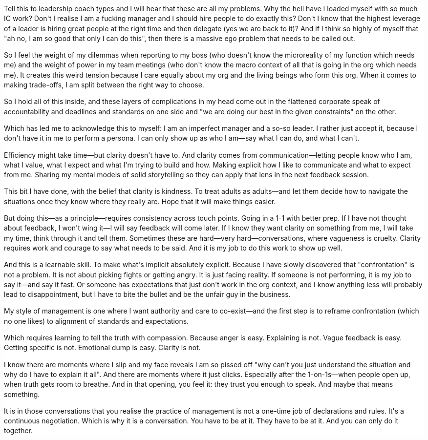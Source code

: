 Tell this to leadership coach types and I will hear that these are all my problems. Why the hell have I loaded myself with so much IC work? Don't I realise I am a fucking manager and I should hire people to do exactly this? Don't I know that the highest leverage of a leader is hiring great people at the right time and then delegate (yes we are back to it)? And if I think so highly of myself that "ah no, I am so good that only I can do this", then there is a massive ego problem that needs to be called out.

So I feel the weight of my dilemmas when reporting to my boss (who doesn't know the microreality of my function which needs me) and the weight of power in my team meetings (who don't know the macro context of all that is going in the org which needs me). It creates this weird tension because I care equally about my org and the living beings who form this org. When it comes to making trade-offs, I am split between the right way to choose.

So I hold all of this inside, and these layers of complications in my head come out in the flattened corporate speak of accountability and deadlines and standards on one side and "we are doing our best in the given constraints" on the other.

Which has led me to acknowledge this to myself: I am an imperfect manager and a so-so leader. I rather just accept it, because I don't have it in me to perform a persona. I can only show up as who I am—say what I can do, and what I can't.

Efficiency might take time—but clarity doesn't have to. And clarity comes from communication—letting people know who I am, what I value, what I expect and what I'm trying to build and how. Making explicit how I like to communicate and what to expect from me. Sharing my mental models of solid storytelling so they can apply that lens in the next feedback session.

This bit I have done, with the belief that clarity is kindness. To treat adults as adults—and let them decide how to navigate the situations once they know where they really are. Hope that it will make things easier.

But doing this—as a principle—requires consistency across touch points. Going in a 1-1 with better prep. If I have not thought about feedback, I won't wing it—I will say feedback will come later. If I know they want clarity on something from me, I will take my time, think through it and tell them. Sometimes these are hard—very hard—conversations, where vagueness is cruelty. Clarity requires work and courage to say what needs to be said. And it is my job to do this work to show up well.

And this is a learnable skill. To make what's implicit absolutely explicit. Because I have slowly discovered that "confrontation" is not a problem. It is not about picking fights or getting angry. It is just facing reality. If someone is not performing, it is my job to say it—and say it fast. Or someone has expectations that just don't work in the org context, and I know anything less will probably lead to disappointment, but I have to bite the bullet and be the unfair guy in the business.

My style of management is one where I want authority and care to co-exist—and the first step is to reframe confrontation (which no one likes) to alignment of standards and expectations.

Which requires learning to tell the truth with compassion. Because anger is easy. Explaining is not. Vague feedback is easy. Getting specific is not. Emotional dump is easy. Clarity is not.

I know there are moments where I slip and my face reveals I am so pissed off "why can't you just understand the situation and why do I have to explain it all". And there are moments where it just clicks. Especially after the 1-on-1s—when people open up, when truth gets room to breathe. And in that opening, you feel it: they trust you enough to speak. And maybe that means something.

It is in those conversations that you realise the practice of management is not a one-time job of declarations and rules. It's a continuous negotiation. Which is why it is a conversation. You have to be at it. They have to be at it. And you can only do it together.
